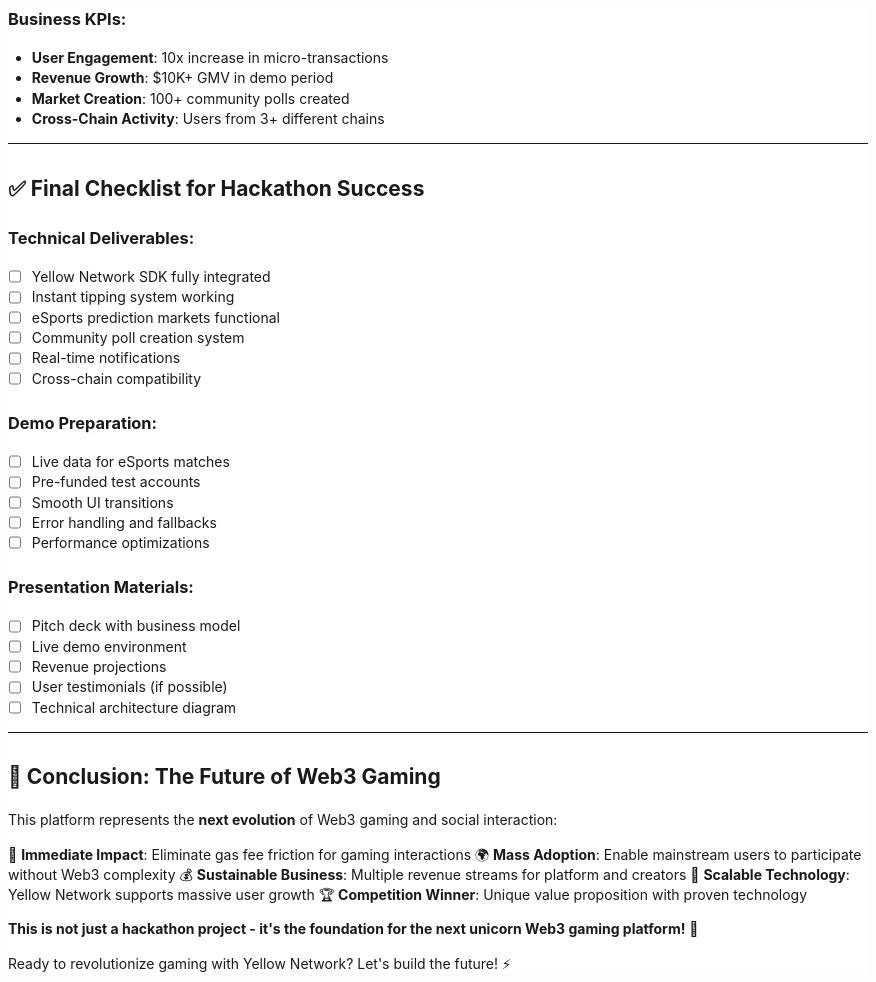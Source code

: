 ### **Business KPIs:**
- **User Engagement**: 10x increase in micro-transactions
- **Revenue Growth**: $10K+ GMV in demo period
- **Market Creation**: 100+ community polls created
- **Cross-Chain Activity**: Users from 3+ different chains

---

## ✅ **Final Checklist for Hackathon Success**

### **Technical Deliverables:**
- [ ] Yellow Network SDK fully integrated
- [ ] Instant tipping system working
- [ ] eSports prediction markets functional
- [ ] Community poll creation system
- [ ] Real-time notifications
- [ ] Cross-chain compatibility

### **Demo Preparation:**
- [ ] Live data for eSports matches
- [ ] Pre-funded test accounts
- [ ] Smooth UI transitions
- [ ] Error handling and fallbacks
- [ ] Performance optimizations

### **Presentation Materials:**
- [ ] Pitch deck with business model
- [ ] Live demo environment
- [ ] Revenue projections
- [ ] User testimonials (if possible)
- [ ] Technical architecture diagram

---

## 🚀 **Conclusion: The Future of Web3 Gaming**

This platform represents the **next evolution** of Web3 gaming and social interaction:

🎯 **Immediate Impact**: Eliminate gas fee friction for gaming interactions
🌍 **Mass Adoption**: Enable mainstream users to participate without Web3 complexity
💰 **Sustainable Business**: Multiple revenue streams for platform and creators
🚀 **Scalable Technology**: Yellow Network supports massive user growth
🏆 **Competition Winner**: Unique value proposition with proven technology

**This is not just a hackathon project - it's the foundation for the next unicorn Web3 gaming platform!** 🦄

Ready to revolutionize gaming with Yellow Network? Let's build the future! ⚡
